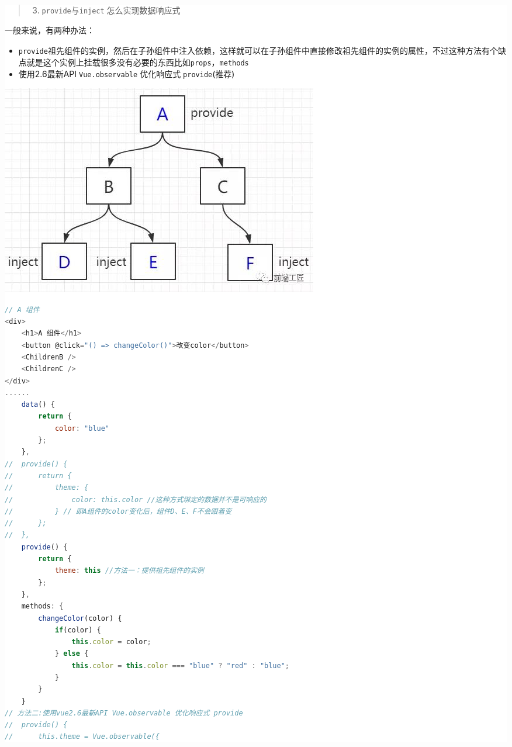> 3. `provide`与`inject` 怎么实现数据响应式

一般来说，有两种办法：
* `provide`祖先组件的实例，然后在子孙组件中注入依赖，这样就可以在子孙组件中直接修改祖先组件的实例的属性，不过这种方法有个缺点就是这个实例上挂载很多没有必要的东西比如`props`，`methods`
* 使用2.6最新API `Vue.observable` 优化响应式 `provide`(推荐)

![](image/Image5.jpg)

``` js
// A 组件 
<div>
    <h1>A 组件</h1>
    <button @click="() => changeColor()">改变color</button>
    <ChildrenB />
    <ChildrenC />
</div>
......
    data() {
        return {
            color: "blue"
        };
    },
//  provide() {
//      return {
//          theme: {
//              color: this.color //这种方式绑定的数据并不是可响应的
//          } // 即A组件的color变化后，组件D、E、F不会跟着变
//      };
//  },
    provide() {
        return {
            theme: this //方法一：提供祖先组件的实例
        };
    },
    methods: {
        changeColor(color) {
            if(color) {
                this.color = color;
            } else {
                this.color = this.color === "blue" ? "red" : "blue";
            }
        }
    }
// 方法二:使用vue2.6最新API Vue.observable 优化响应式 provide
//  provide() {
//      this.theme = Vue.observable({
```